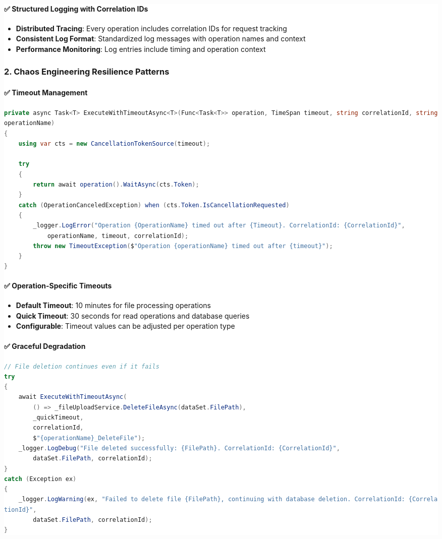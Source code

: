 #### ✅ Structured Logging with Correlation IDs
- **Distributed Tracing**: Every operation includes correlation IDs for request tracking
- **Consistent Log Format**: Standardized log messages with operation names and context
- **Performance Monitoring**: Log entries include timing and operation context

### 2. Chaos Engineering Resilience Patterns

#### ✅ Timeout Management
```csharp
private async Task<T> ExecuteWithTimeoutAsync<T>(Func<Task<T>> operation, TimeSpan timeout, string correlationId, string operationName)
{
    using var cts = new CancellationTokenSource(timeout);
    
    try
    {
        return await operation().WaitAsync(cts.Token);
    }
    catch (OperationCanceledException) when (cts.Token.IsCancellationRequested)
    {
        _logger.LogError("Operation {OperationName} timed out after {Timeout}. CorrelationId: {CorrelationId}", 
            operationName, timeout, correlationId);
        throw new TimeoutException($"Operation {operationName} timed out after {timeout}");
    }
}
```

#### ✅ Operation-Specific Timeouts
- **Default Timeout**: 10 minutes for file processing operations
- **Quick Timeout**: 30 seconds for read operations and database queries
- **Configurable**: Timeout values can be adjusted per operation type

#### ✅ Graceful Degradation
```csharp
// File deletion continues even if it fails
try
{
    await ExecuteWithTimeoutAsync(
        () => _fileUploadService.DeleteFileAsync(dataSet.FilePath),
        _quickTimeout,
        correlationId,
        $"{operationName}_DeleteFile");
    _logger.LogDebug("File deleted successfully: {FilePath}. CorrelationId: {CorrelationId}", 
        dataSet.FilePath, correlationId);
}
catch (Exception ex)
{
    _logger.LogWarning(ex, "Failed to delete file {FilePath}, continuing with database deletion. CorrelationId: {CorrelationId}", 
        dataSet.FilePath, correlationId);
}
```
